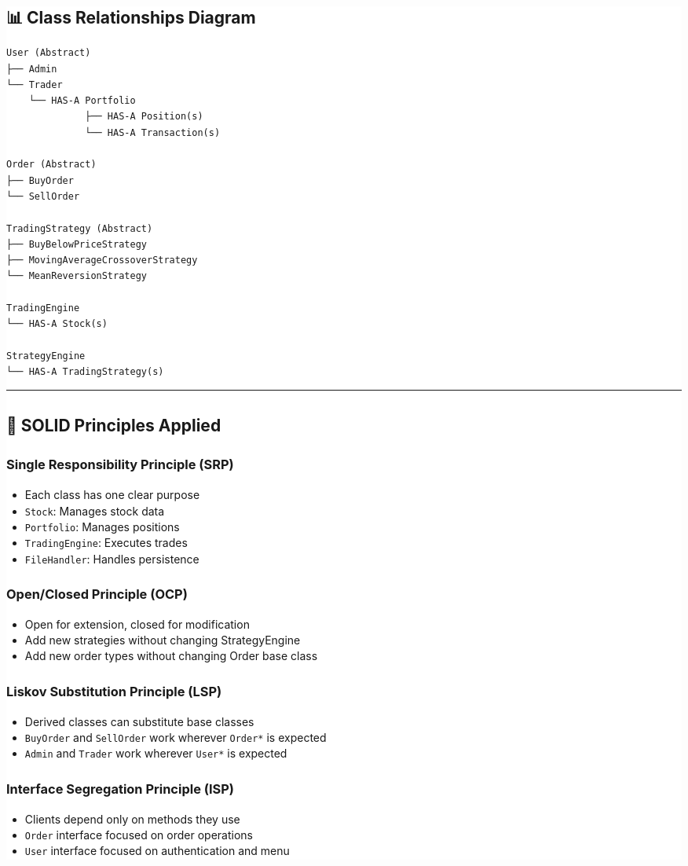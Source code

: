 
## 📊 Class Relationships Diagram

```
User (Abstract)
├── Admin
└── Trader
    └── HAS-A Portfolio
              ├── HAS-A Position(s)
              └── HAS-A Transaction(s)

Order (Abstract)
├── BuyOrder
└── SellOrder

TradingStrategy (Abstract)
├── BuyBelowPriceStrategy
├── MovingAverageCrossoverStrategy
└── MeanReversionStrategy

TradingEngine
└── HAS-A Stock(s)

StrategyEngine
└── HAS-A TradingStrategy(s)
```

---

## 🎯 SOLID Principles Applied

### Single Responsibility Principle (SRP)
- Each class has one clear purpose
- `Stock`: Manages stock data
- `Portfolio`: Manages positions
- `TradingEngine`: Executes trades
- `FileHandler`: Handles persistence

### Open/Closed Principle (OCP)
- Open for extension, closed for modification
- Add new strategies without changing StrategyEngine
- Add new order types without changing Order base class

### Liskov Substitution Principle (LSP)
- Derived classes can substitute base classes
- `BuyOrder` and `SellOrder` work wherever `Order*` is expected
- `Admin` and `Trader` work wherever `User*` is expected

### Interface Segregation Principle (ISP)
- Clients depend only on methods they use
- `Order` interface focused on order operations
- `User` interface focused on authentication and menu
